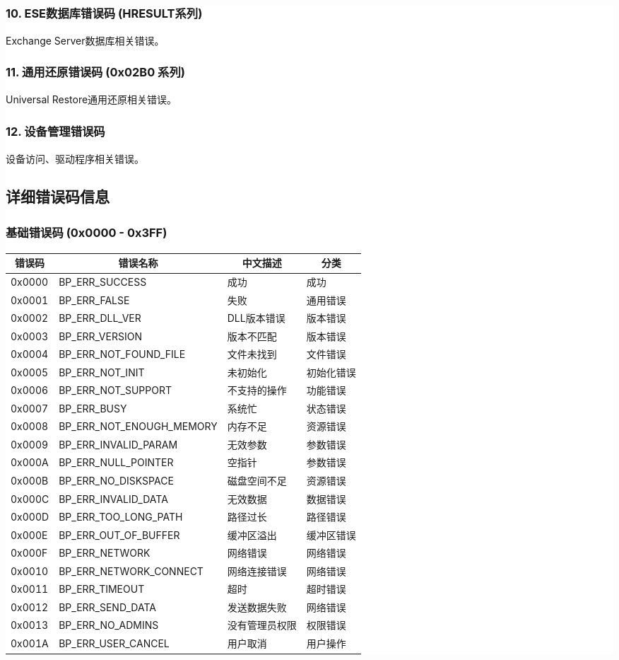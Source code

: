 ### 10. ESE数据库错误码 (HRESULT系列)
Exchange Server数据库相关错误。

### 11. 通用还原错误码 (0x02B0 系列)
Universal Restore通用还原相关错误。

### 12. 设备管理错误码
设备访问、驱动程序相关错误。

## 详细错误码信息

### 基础错误码 (0x0000 - 0x3FF)

| 错误码 | 错误名称 | 中文描述 | 分类 |
|--------|----------|----------|------|
| 0x0000 | BP_ERR_SUCCESS | 成功 | 成功 |
| 0x0001 | BP_ERR_FALSE | 失败 | 通用错误 |
| 0x0002 | BP_ERR_DLL_VER | DLL版本错误 | 版本错误 |
| 0x0003 | BP_ERR_VERSION | 版本不匹配 | 版本错误 |
| 0x0004 | BP_ERR_NOT_FOUND_FILE | 文件未找到 | 文件错误 |
| 0x0005 | BP_ERR_NOT_INIT | 未初始化 | 初始化错误 |
| 0x0006 | BP_ERR_NOT_SUPPORT | 不支持的操作 | 功能错误 |
| 0x0007 | BP_ERR_BUSY | 系统忙 | 状态错误 |
| 0x0008 | BP_ERR_NOT_ENOUGH_MEMORY | 内存不足 | 资源错误 |
| 0x0009 | BP_ERR_INVALID_PARAM | 无效参数 | 参数错误 |
| 0x000A | BP_ERR_NULL_POINTER | 空指针 | 参数错误 |
| 0x000B | BP_ERR_NO_DISKSPACE | 磁盘空间不足 | 资源错误 |
| 0x000C | BP_ERR_INVALID_DATA | 无效数据 | 数据错误 |
| 0x000D | BP_ERR_TOO_LONG_PATH | 路径过长 | 路径错误 |
| 0x000E | BP_ERR_OUT_OF_BUFFER | 缓冲区溢出 | 缓冲区错误 |
| 0x000F | BP_ERR_NETWORK | 网络错误 | 网络错误 |
| 0x0010 | BP_ERR_NETWORK_CONNECT | 网络连接错误 | 网络错误 |
| 0x0011 | BP_ERR_TIMEOUT | 超时 | 超时错误 |
| 0x0012 | BP_ERR_SEND_DATA | 发送数据失败 | 网络错误 |
| 0x0013 | BP_ERR_NO_ADMINS | 没有管理员权限 | 权限错误 |
| 0x001A | BP_ERR_USER_CANCEL | 用户取消 | 用户操作 |
